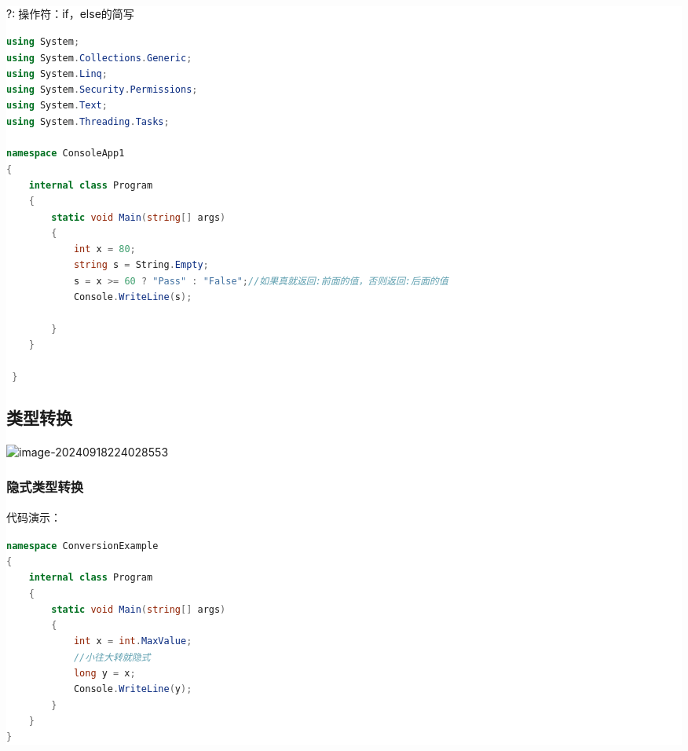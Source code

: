 ?: 操作符：if，else的简写

```c#
using System;
using System.Collections.Generic;
using System.Linq;
using System.Security.Permissions;
using System.Text;
using System.Threading.Tasks;
 
namespace ConsoleApp1
{
    internal class Program
    {
        static void Main(string[] args)
        {
            int x = 80;
            string s = String.Empty;
            s = x >= 60 ? "Pass" : "False";//如果真就返回:前面的值，否则返回:后面的值
            Console.WriteLine(s);
 
        }
    }
 
 }
```



## 类型转换

![image-20240918224028553](C:/Users/庞亚琪/AppData/Roaming/Typora/typora-user-images/image-20240918224028553.png)



### 隐式类型转换

代码演示：

```c#
namespace ConversionExample
{
    internal class Program
    {
        static void Main(string[] args)
        {
            int x = int.MaxValue;
            //小往大转就隐式
            long y = x;
            Console.WriteLine(y);
        }
    }
}
```
